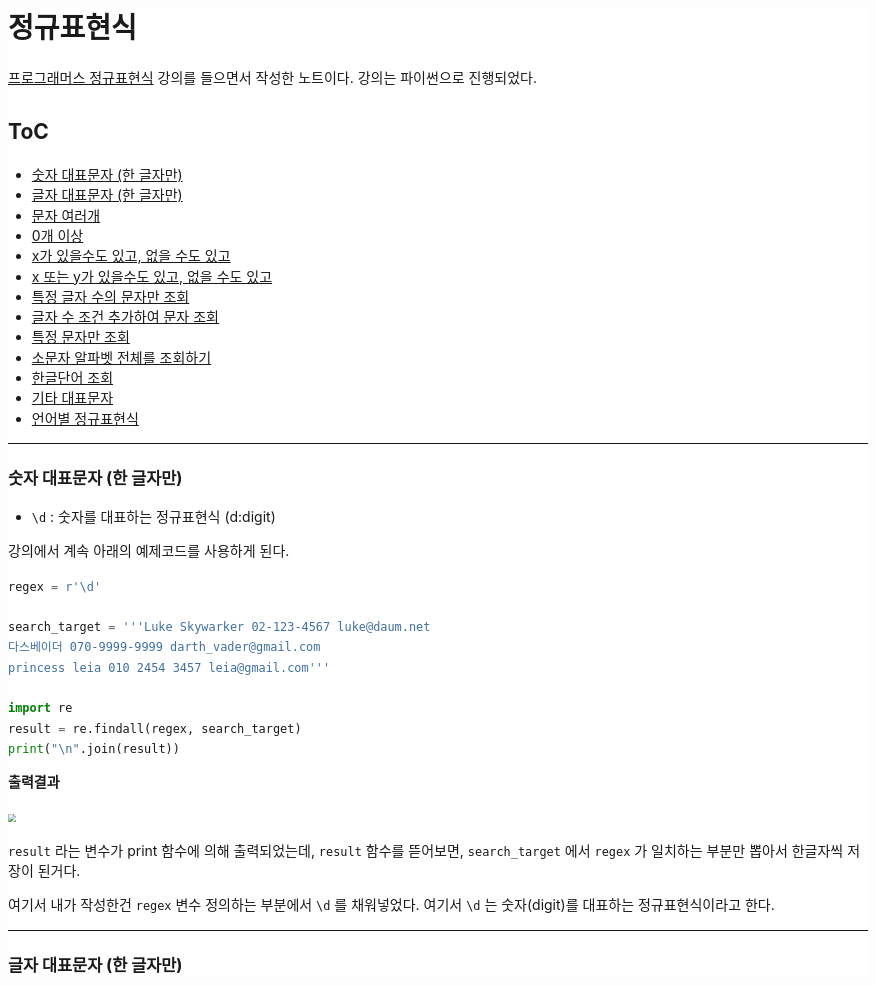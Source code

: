 # 정규표현식

[프로그래머스 정규표현식](https://programmers.co.kr/learn/courses/11/) 강의를 들으면서 작성한 노트이다. 강의는 파이썬으로 진행되었다.

## ToC

- [숫자 대표문자 (한 글자만)](#digit-single)
- [글자 대표문자 (한 글자만)](#word-single)
- [문자 여러개](#multiple)
- [0개 이상](#atleast-one)
- [x가 있을수도 있고, 없을 수도 있고](#isExist)
- [x 또는 y가 있을수도 있고, 없을 수도 있고](#isExist-multiple)
- [특정 글자 수의 문자만 조회](#select-word-by-specific-number)
- [글자 수 조건 추가하여 문자 조회](#select-word-by-numbers)
- [특정 문자만 조회](#select-specific-word)
- [소문자 알파벳 전체를 조회하기](#select-all-small-alphabets)
- [한글단어 조회](#select-korean)
- [기타 대표문자](#select-other-words)
- [언어별 정규표현식](#regbylanguages)

---

### <a name="digit-single"></a>숫자 대표문자 (한 글자만)

- `\d` : 숫자를 대표하는 정규표현식 (d:digit)

강의에서 계속 아래의 예제코드를 사용하게 된다.

```python
regex = r'\d'

search_target = '''Luke Skywarker 02-123-4567 luke@daum.net
다스베이더 070-9999-9999 darth_vader@gmail.com
princess leia 010 2454 3457 leia@gmail.com'''

import re
result = re.findall(regex, search_target)
print("\n".join(result))
```

**출력결과**

<img src="https://www.mediafire.com/convkey/659e/j9cufdbg9cq9wyczg.jpg" style="zoom:50%;" />

`result` 라는 변수가 print 함수에 의해 출력되었는데, `result` 함수를 뜯어보면, `search_target` 에서 `regex` 가 일치하는 부분만 뽑아서 한글자씩 저장이 된거다.

여기서 내가 작성한건 `regex` 변수 정의하는 부분에서 `\d` 를 채워넣었다. 여기서 `\d` 는 숫자(digit)를 대표하는 정규표현식이라고 한다.

---

### <a name="word-single"></a>글자 대표문자 (한 글자만)

